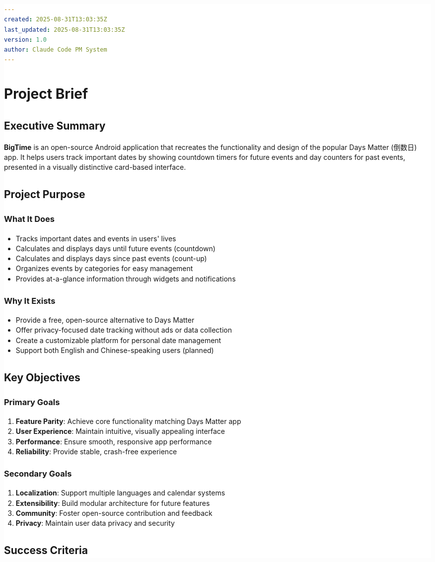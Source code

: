 ```yaml
---
created: 2025-08-31T13:03:35Z
last_updated: 2025-08-31T13:03:35Z
version: 1.0
author: Claude Code PM System
---
```


# Project Brief

## Executive Summary

**BigTime** is an open-source Android application that recreates the functionality and design of the popular Days Matter (倒数日) app. It helps users track important dates by showing countdown timers for future events and day counters for past events, presented in a visually distinctive card-based interface.

## Project Purpose

### What It Does
- Tracks important dates and events in users' lives
- Calculates and displays days until future events (countdown)
- Calculates and displays days since past events (count-up)
- Organizes events by categories for easy management
- Provides at-a-glance information through widgets and notifications

### Why It Exists
- Provide a free, open-source alternative to Days Matter
- Offer privacy-focused date tracking without ads or data collection
- Create a customizable platform for personal date management
- Support both English and Chinese-speaking users (planned)

## Key Objectives

### Primary Goals
1. **Feature Parity**: Achieve core functionality matching Days Matter app
2. **User Experience**: Maintain intuitive, visually appealing interface
3. **Performance**: Ensure smooth, responsive app performance
4. **Reliability**: Provide stable, crash-free experience

### Secondary Goals
1. **Localization**: Support multiple languages and calendar systems
2. **Extensibility**: Build modular architecture for future features
3. **Community**: Foster open-source contribution and feedback
4. **Privacy**: Maintain user data privacy and security

## Success Criteria
